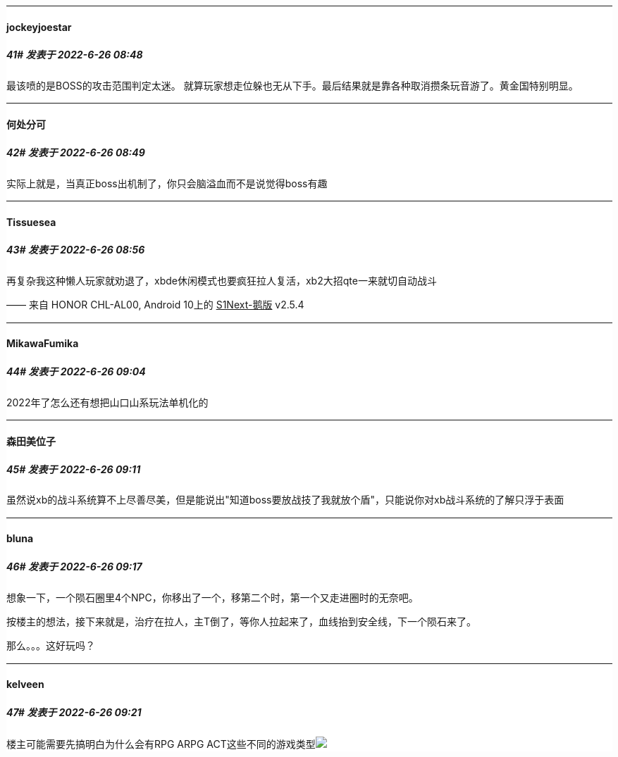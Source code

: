 *****

####  jockeyjoestar  
##### 41#       发表于 2022-6-26 08:48

最该喷的是BOSS的攻击范围判定太迷。 就算玩家想走位躲也无从下手。最后结果就是靠各种取消攒条玩音游了。黄金国特别明显。

*****

####  何处分可  
##### 42#       发表于 2022-6-26 08:49

实际上就是，当真正boss出机制了，你只会脑溢血而不是说觉得boss有趣

*****

####  Tissuesea  
##### 43#       发表于 2022-6-26 08:56

再复杂我这种懒人玩家就劝退了，xbde休闲模式也要疯狂拉人复活，xb2大招qte一来就切自动战斗

—— 来自 HONOR CHL-AL00, Android 10上的 [S1Next-鹅版](https://github.com/ykrank/S1-Next/releases) v2.5.4

*****

####  MikawaFumika  
##### 44#       发表于 2022-6-26 09:04

2022年了怎么还有想把山口山系玩法单机化的

*****

####  森田美位子  
##### 45#       发表于 2022-6-26 09:11

虽然说xb的战斗系统算不上尽善尽美，但是能说出"知道boss要放战技了我就放个盾"，只能说你对xb战斗系统的了解只浮于表面

*****

####  bluna  
##### 46#       发表于 2022-6-26 09:17

想象一下，一个陨石圈里4个NPC，你移出了一个，移第二个时，第一个又走进圈时的无奈吧。

按楼主的想法，接下来就是，治疗在拉人，主T倒了，等你人拉起来了，血线抬到安全线，下一个陨石来了。

那么。。。这好玩吗？

*****

####  kelveen  
##### 47#       发表于 2022-6-26 09:21

楼主可能需要先搞明白为什么会有RPG ARPG ACT这些不同的游戏类型<img src="https://static.saraba1st.com/image/smiley/face2017/002.png" referrerpolicy="no-referrer">
